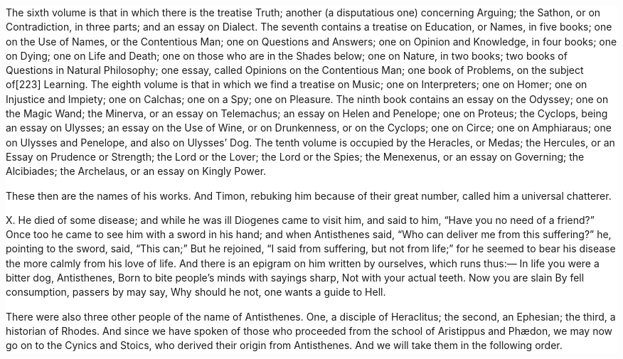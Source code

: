 The sixth volume is that in which there is the treatise Truth; another (a disputatious one) concerning Arguing; the Sathon, or on Contradiction, in three parts; and an essay on Dialect. The seventh contains a treatise on Education, or Names, in five books; one on the Use of Names, or the Contentious Man; one on Questions and Answers; one on Opinion and Knowledge, in four books; one on Dying; one on Life and Death; one on those who are in the Shades below; one on Nature, in two books; two books of Questions in Natural Philosophy; one essay, called Opinions on the Contentious Man; one book of Problems, on the subject of[223] Learning. The eighth volume is that in which we find a treatise on Music; one on Interpreters; one on Homer; one on Injustice and Impiety; one on Calchas; one on a Spy; one on Pleasure. The ninth book contains an essay on the Odyssey; one on the Magic Wand; the Minerva, or an essay on Telemachus; an essay on Helen and Penelope; one on Proteus; the Cyclops, being an essay on Ulysses; an essay on the Use of Wine, or on Drunkenness, or on the Cyclops; one on Circe; one on Amphiaraus; one on Ulysses and Penelope, and also on Ulysses’ Dog. The tenth volume is occupied by the Heracles, or Medas; the Hercules, or an Essay on Prudence or Strength; the Lord or the Lover; the Lord or the Spies; the Menexenus, or an essay on Governing; the Alcibiades; the Archelaus, or an essay on Kingly Power.

These then are the names of his works. And Timon, rebuking him because of their great number, called him a universal chatterer.

X. He died of some disease; and while he was ill Diogenes came to visit him, and said to him, “Have you no need of a friend?” Once too he came to see him with a sword in his hand; and when Antisthenes said, “Who can deliver me from this suffering?” he, pointing to the sword, said, “This can;” But he rejoined, “I said from suffering, but not from life;” for he seemed to bear his disease the more calmly from his love of life. And there is an epigram on him written by ourselves, which runs thus:—
In life you were a bitter dog, Antisthenes,
Born to bite people’s minds with sayings sharp,
Not with your actual teeth. Now you are slain
By fell consumption, passers by may say,
Why should he not, one wants a guide to Hell.

There were also three other people of the name of Antisthenes. One, a disciple of Heraclitus; the second, an Ephesian; the third, a historian of Rhodes. And since we have spoken of those who proceeded from the school of Aristippus and Phædon, we may now go on to the Cynics and Stoics, who derived their origin from Antisthenes. And we will take them in the following order.

